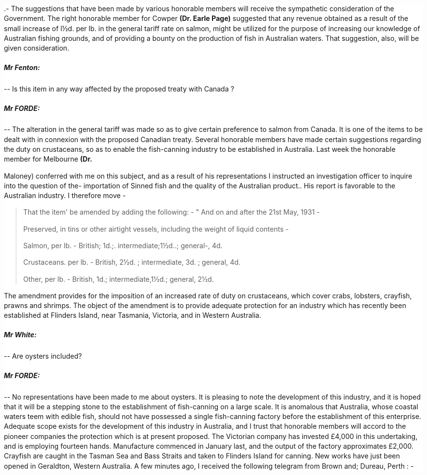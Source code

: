 .- The suggestions that have been made by various honorable members will receive the sympathetic consideration of the Government. The right honorable member for Cowper  **(Dr. Earle Page)**  suggested that any revenue obtained as a result of the small increase of l½d. per lb. in the general tariff rate on salmon, might be utilized for the purpose of increasing our knowledge of Australian fishing grounds, and of providing a bounty on the production of fish in Australian waters. That suggestion, also, will be given consideration. 

##### Mr Fenton:

--  Is this item in any way affected by the proposed treaty with Canada ? 

##### Mr FORDE:

-- The alteration in the general tariff was made so as to give certain preference to salmon from Canada. It is one of the items to be dealt with in connexion with the proposed Canadian treaty. Several honorable members have made certain suggestions regarding the duty on crustaceans, so as to enable the fish-canning industry to be established in Australia. Last week the honorable member for Melbourne  **(Dr.** 

Maloney) conferred with me on this subject, and as a result of his representations I instructed an investigation officer to inquire into the question of the- importation of Sinned fish and the quality of the Australian product.. His report is favorable to the Australian industry. I therefore move - 

  >That the item' be amended by adding the following: - " And on and after the 21st May, 1931 - 
  >
  >Preserved, in tins or other airtight vessels, including the weight of liquid contents - 
  >
  >Salmon, per lb. - British; 1d.;. intermediate;1½d..; general-, 4d. 
  >
  >Crustaceans. per lb. - British, 2½d. ; intermediate, 3d. ; general, 4d. 
  >
  >Other, per lb. - British, 1d.; intermediate,1½d.;  general, 2½d. 

The amendment provides for the imposition of an increased rate of duty on crustaceans, which cover crabs, lobsters, crayfish, prawns and shrimps. The object of the amendment is to provide adequate protection for an industry which has recently been established at Flinders Island, near Tasmania, Victoria, and in Western Australia. 

##### Mr White:

-- Are oysters included? 

##### Mr FORDE:

-- No representations have been made to me about oysters. It is pleasing to note the development of this industry, and it is hoped that it will be a stepping stone to the establishment of fish-canning on a large scale. It is anomalous that Australia, whose coastal waters teem with edible fish, should not have possessed a single fish-canning factory before the establishment of this enterprise. Adequate scope exists for the development of this industry in Australia, and I trust that honorable members will accord to the pioneer companies the protection which is at present proposed. The Victorian company has invested £4,000 in this undertaking, and is employing fourteen hands. Manufacture commenced in January last, and the output of the factory approximates £2,000. Crayfish are caught in the Tasman Sea and Bass Straits and taken to Flinders Island for canning. New works have just been opened in Geraldton, Western Australia. A few minutes ago, I received the following telegram from Brown and; Dureau, Perth :  - 
